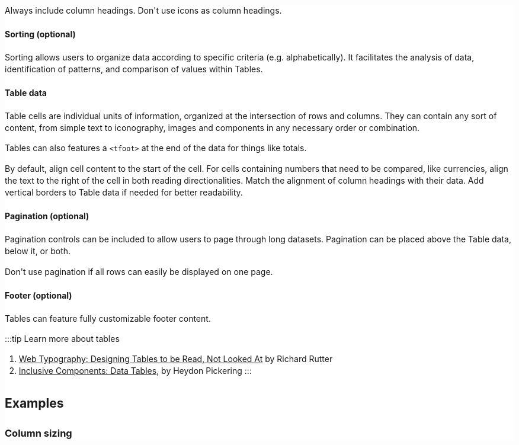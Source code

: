 <cdx-demo-best-practices>
<cdx-demo-best-practice>Always include column headings.</cdx-demo-best-practice>
<cdx-demo-best-practice type="dont">Don't use icons as column headings.</cdx-demo-best-practice>
</cdx-demo-best-practices>

#### Sorting (optional)

Sorting allows users to organize data according to specific criteria (e.g. alphabetically). It
facilitates the analysis of data, identification of patterns, and comparison of values within
Tables.

#### Table data

Table cells are individual units of information, organized at the intersection of rows and columns.
They can contain any sort of content, from simple text to iconography, images and components in any
necessary order or combination.

Tables can also features a `<tfoot>` at the end of the data for things like totals.

<cdx-demo-best-practices>
<cdx-demo-best-practice>By default, align cell content to the start of the cell. For cells containing numbers that need to be compared, like currencies, align the text to the right of the cell in both reading directionalities.</cdx-demo-best-practice>
<cdx-demo-best-practice>Match the alignment of column headings with their data.</cdx-demo-best-practice>
<cdx-demo-best-practice>Add vertical borders to Table data if needed for better readability.</cdx-demo-best-practice>
</cdx-demo-best-practices>

#### Pagination (optional)

Pagination controls can be included to allow users to page through long datasets. Pagination can be
placed above the Table data, below it, or both.

<cdx-demo-best-practices>
<cdx-demo-best-practice type="dont">Don't use pagination if all rows can easily be displayed on one page.</cdx-demo-best-practice>
</cdx-demo-best-practices>

#### Footer (optional)

Tables can feature fully customizable footer content.


:::tip Learn more about tables
1. [Web Typography: Designing Tables to be Read, Not Looked At](https://alistapart.com/article/web-typography-tables/) by Richard Rutter
2.  [Inclusive Components: Data Tables](https://inclusive-components.design/data-tables/), by Heydon Pickering
:::

## Examples

### Column sizing
